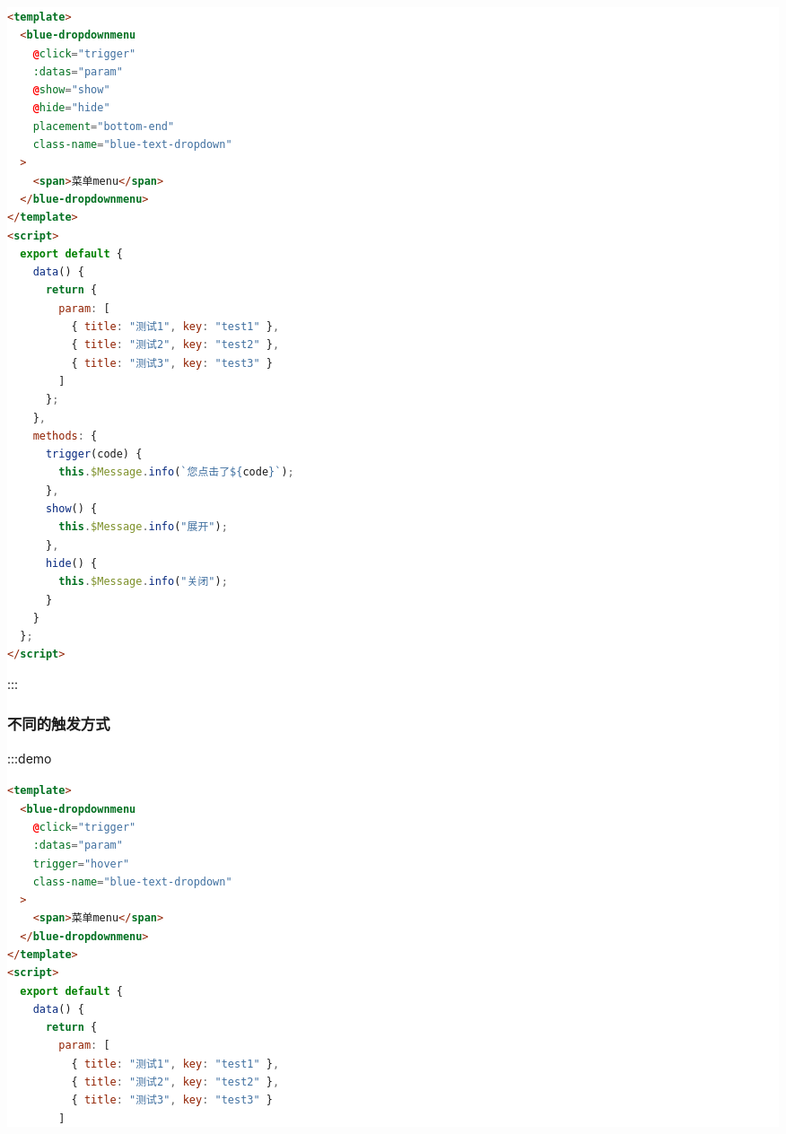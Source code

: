 ```html
<template>
  <blue-dropdownmenu
    @click="trigger"
    :datas="param"
    @show="show"
    @hide="hide"
    placement="bottom-end"
    class-name="blue-text-dropdown"
  >
    <span>菜单menu</span>
  </blue-dropdownmenu>
</template>
<script>
  export default {
    data() {
      return {
        param: [
          { title: "测试1", key: "test1" },
          { title: "测试2", key: "test2" },
          { title: "测试3", key: "test3" }
        ]
      };
    },
    methods: {
      trigger(code) {
        this.$Message.info(`您点击了${code}`);
      },
      show() {
        this.$Message.info("展开");
      },
      hide() {
        this.$Message.info("关闭");
      }
    }
  };
</script>
```

:::

### 不同的触发方式

:::demo

```html
<template>
  <blue-dropdownmenu
    @click="trigger"
    :datas="param"
    trigger="hover"
    class-name="blue-text-dropdown"
  >
    <span>菜单menu</span>
  </blue-dropdownmenu>
</template>
<script>
  export default {
    data() {
      return {
        param: [
          { title: "测试1", key: "test1" },
          { title: "测试2", key: "test2" },
          { title: "测试3", key: "test3" }
        ]
```